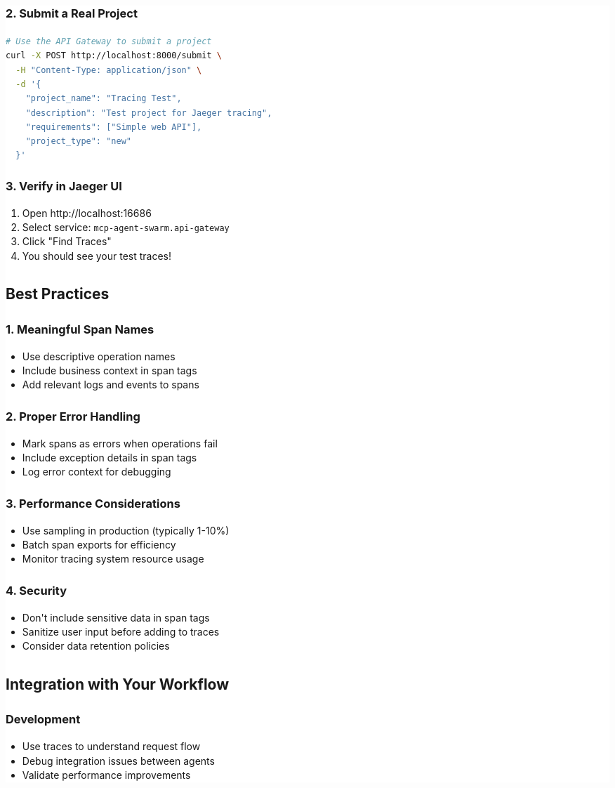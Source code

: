 ### 2. **Submit a Real Project**
```bash
# Use the API Gateway to submit a project
curl -X POST http://localhost:8000/submit \
  -H "Content-Type: application/json" \
  -d '{
    "project_name": "Tracing Test",
    "description": "Test project for Jaeger tracing",
    "requirements": ["Simple web API"],
    "project_type": "new"
  }'
```

### 3. **Verify in Jaeger UI**
1. Open http://localhost:16686
2. Select service: `mcp-agent-swarm.api-gateway`
3. Click "Find Traces"
4. You should see your test traces!

## Best Practices

### 1. **Meaningful Span Names**
- Use descriptive operation names
- Include business context in span tags
- Add relevant logs and events to spans

### 2. **Proper Error Handling**
- Mark spans as errors when operations fail
- Include exception details in span tags
- Log error context for debugging

### 3. **Performance Considerations**
- Use sampling in production (typically 1-10%)
- Batch span exports for efficiency
- Monitor tracing system resource usage

### 4. **Security**
- Don't include sensitive data in span tags
- Sanitize user input before adding to traces
- Consider data retention policies

## Integration with Your Workflow

### Development
- Use traces to understand request flow
- Debug integration issues between agents
- Validate performance improvements
